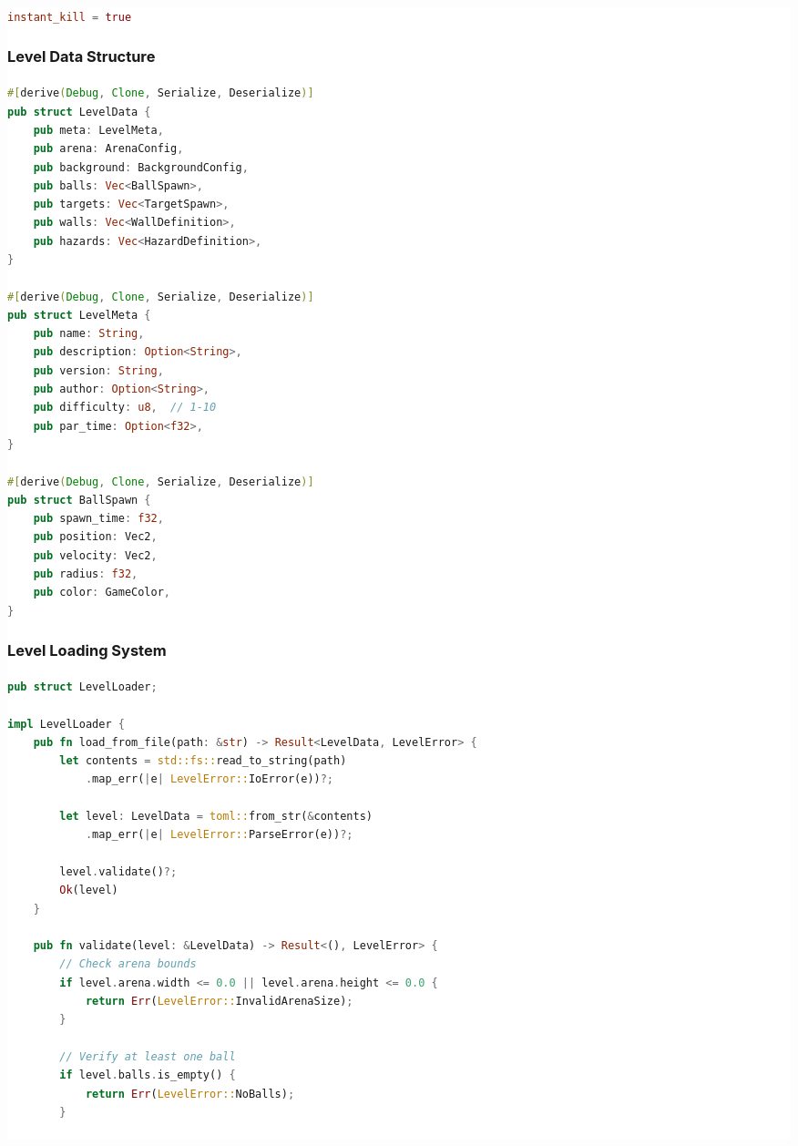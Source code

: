 ```toml
instant_kill = true
```

### Level Data Structure
```rust
#[derive(Debug, Clone, Serialize, Deserialize)]
pub struct LevelData {
    pub meta: LevelMeta,
    pub arena: ArenaConfig,
    pub background: BackgroundConfig,
    pub balls: Vec<BallSpawn>,
    pub targets: Vec<TargetSpawn>,
    pub walls: Vec<WallDefinition>,
    pub hazards: Vec<HazardDefinition>,
}

#[derive(Debug, Clone, Serialize, Deserialize)]
pub struct LevelMeta {
    pub name: String,
    pub description: Option<String>,
    pub version: String,
    pub author: Option<String>,
    pub difficulty: u8,  // 1-10
    pub par_time: Option<f32>,
}

#[derive(Debug, Clone, Serialize, Deserialize)]
pub struct BallSpawn {
    pub spawn_time: f32,
    pub position: Vec2,
    pub velocity: Vec2,
    pub radius: f32,
    pub color: GameColor,
}
```

### Level Loading System
```rust
pub struct LevelLoader;

impl LevelLoader {
    pub fn load_from_file(path: &str) -> Result<LevelData, LevelError> {
        let contents = std::fs::read_to_string(path)
            .map_err(|e| LevelError::IoError(e))?;
        
        let level: LevelData = toml::from_str(&contents)
            .map_err(|e| LevelError::ParseError(e))?;
        
        level.validate()?;
        Ok(level)
    }
    
    pub fn validate(level: &LevelData) -> Result<(), LevelError> {
        // Check arena bounds
        if level.arena.width <= 0.0 || level.arena.height <= 0.0 {
            return Err(LevelError::InvalidArenaSize);
        }
        
        // Verify at least one ball
        if level.balls.is_empty() {
            return Err(LevelError::NoBalls);
        }
        
```